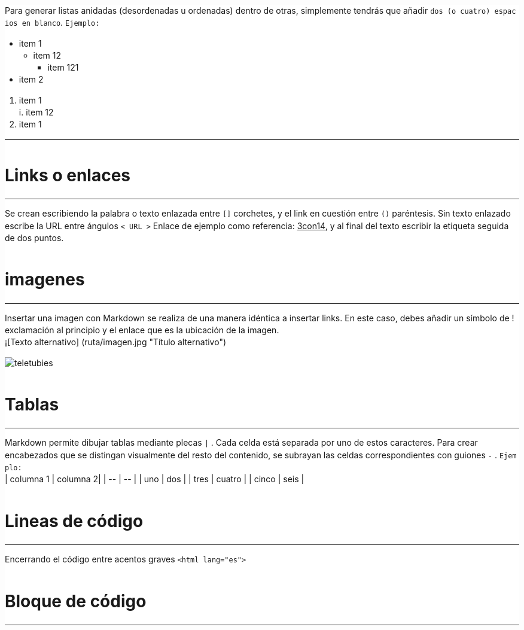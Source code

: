 Para generar listas anidadas (desordenadas u ordenadas) dentro de otras, simplemente tendrás que añadir `dos (o cuatro) espacios en blanco`. `Ejemplo:`  
  * item 1
     * item 12    
        * item 121  
  * item 2   
  1. item 1  
    i. item 12  
  2. item 1
___  
# Links o enlaces  
___


Se crean escribiendo la palabra o texto enlazada entre `[]` corchetes, y el link en cuestión entre `()` paréntesis.
Sin texto enlazado escribe la URL entre ángulos `< URL >` Enlace de ejemplo como referencia: [3con14](link), y al final del texto escribir la etiqueta seguida de dos puntos.  
# imagenes 
___


Insertar una imagen con Markdown se realiza de una manera idéntica a insertar links. En este caso, debes añadir un símbolo de ! exclamación al principio y el enlace que es la ubicación de la imagen.  
¡[Texto alternativo] (ruta/imagen.jpg "Título alternativo")  


![teletubies](https://c7.alamy.com/compes/gc0ewx/po-izquierda-y-tinky-winky-de-los-teletubies-cerca-del-o2-arena-londres-gc0ewx.jpg)  
# Tablas  
___  

Markdown permite dibujar tablas mediante plecas `|` . Cada celda está separada por uno de estos caracteres. Para crear encabezados que se distingan visualmente del resto del contenido, se subrayan las celdas correspondientes con guiones `-` . `Ejemplo:`  
| columna 1 | columna 2|
| -- | -- |
| uno | dos |
| tres | cuatro |
| cinco | seis |  
# Lineas de código  
___  

Encerrando el código entre acentos graves `<html lang="es">`  
# Bloque de código  
___  

